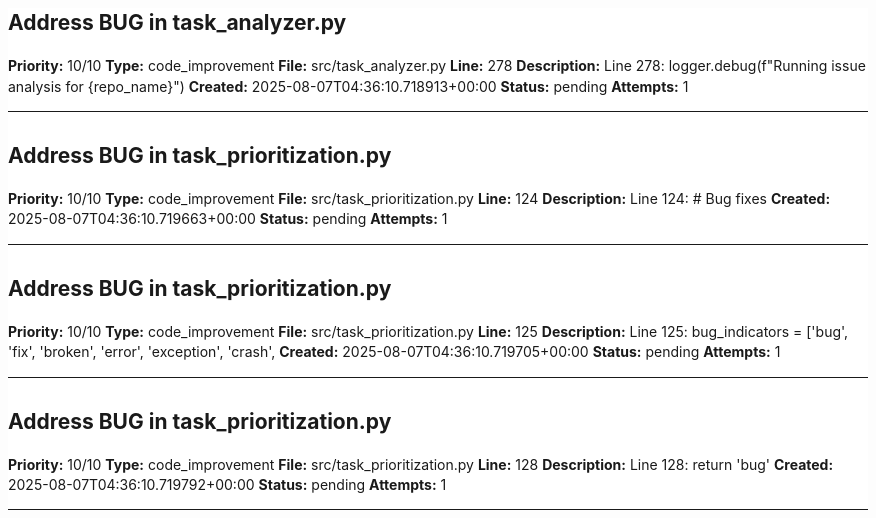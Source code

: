 
## Address BUG in task_analyzer.py

**Priority:** 10/10
**Type:** code_improvement
**File:** src/task_analyzer.py
**Line:** 278
**Description:** Line 278: logger.debug(f"Running issue analysis for {repo_name}")
**Created:** 2025-08-07T04:36:10.718913+00:00
**Status:** pending
**Attempts:** 1

---

## Address BUG in task_prioritization.py

**Priority:** 10/10
**Type:** code_improvement
**File:** src/task_prioritization.py
**Line:** 124
**Description:** Line 124: # Bug fixes
**Created:** 2025-08-07T04:36:10.719663+00:00
**Status:** pending
**Attempts:** 1

---

## Address BUG in task_prioritization.py

**Priority:** 10/10
**Type:** code_improvement
**File:** src/task_prioritization.py
**Line:** 125
**Description:** Line 125: bug_indicators = ['bug', 'fix', 'broken', 'error', 'exception', 'crash',
**Created:** 2025-08-07T04:36:10.719705+00:00
**Status:** pending
**Attempts:** 1

---

## Address BUG in task_prioritization.py

**Priority:** 10/10
**Type:** code_improvement
**File:** src/task_prioritization.py
**Line:** 128
**Description:** Line 128: return 'bug'
**Created:** 2025-08-07T04:36:10.719792+00:00
**Status:** pending
**Attempts:** 1

---